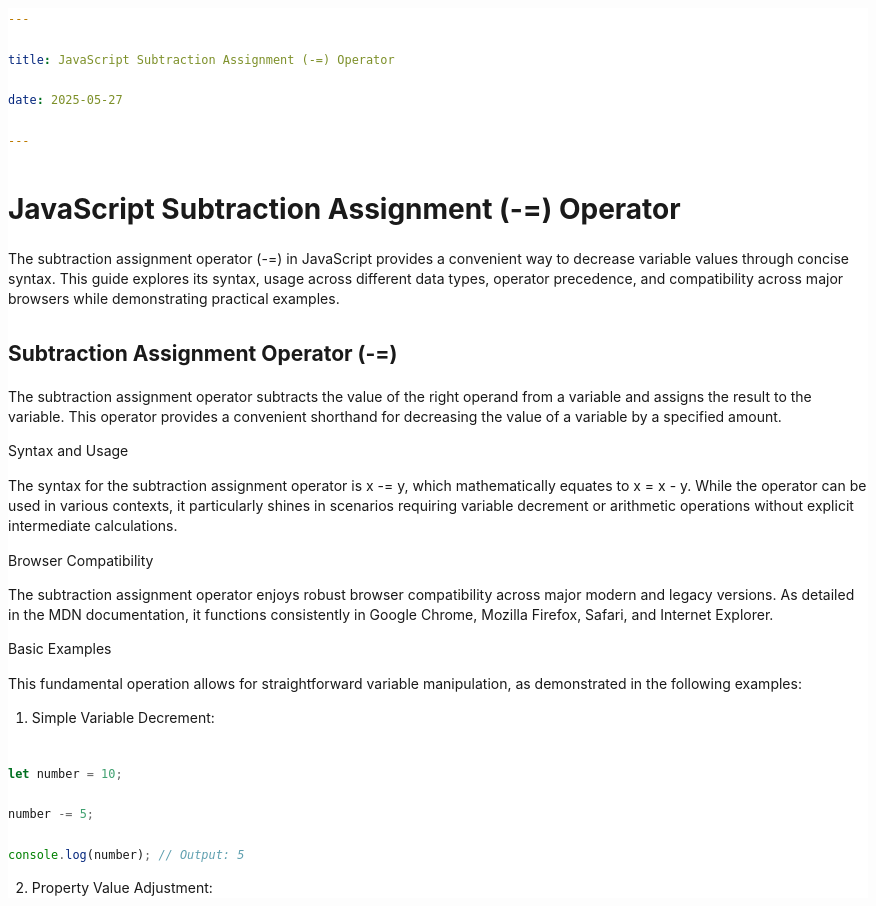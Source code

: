 ```yaml
---

title: JavaScript Subtraction Assignment (-=) Operator

date: 2025-05-27

---
```



# JavaScript Subtraction Assignment (-=) Operator

The subtraction assignment operator (-=) in JavaScript provides a convenient way to decrease variable values through concise syntax. This guide explores its syntax, usage across different data types, operator precedence, and compatibility across major browsers while demonstrating practical examples.


## Subtraction Assignment Operator (-=)

The subtraction assignment operator subtracts the value of the right operand from a variable and assigns the result to the variable. This operator provides a convenient shorthand for decreasing the value of a variable by a specified amount.

Syntax and Usage

The syntax for the subtraction assignment operator is x -= y, which mathematically equates to x = x - y. While the operator can be used in various contexts, it particularly shines in scenarios requiring variable decrement or arithmetic operations without explicit intermediate calculations.

Browser Compatibility

The subtraction assignment operator enjoys robust browser compatibility across major modern and legacy versions. As detailed in the MDN documentation, it functions consistently in Google Chrome, Mozilla Firefox, Safari, and Internet Explorer.

Basic Examples

This fundamental operation allows for straightforward variable manipulation, as demonstrated in the following examples:

1. Simple Variable Decrement:

```javascript

let number = 10;

number -= 5;

console.log(number); // Output: 5

```

2. Property Value Adjustment:

